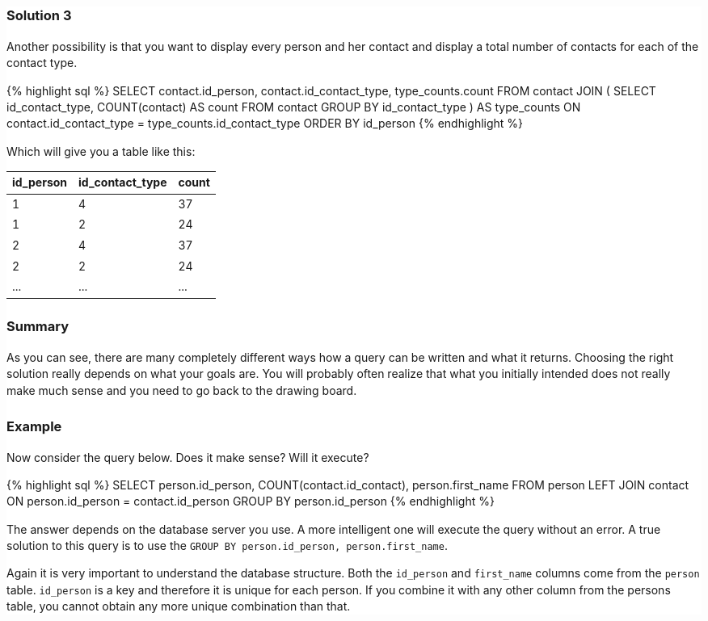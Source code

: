 ### Solution 3
Another possibility is that you want to display every person and her contact and display a total
number of contacts for each of the contact type.

{% highlight sql %}
SELECT contact.id_person, contact.id_contact_type, type_counts.count
FROM
    contact
    JOIN (
        SELECT id_contact_type, COUNT(contact) AS count FROM
            contact
        GROUP BY id_contact_type
    ) AS type_counts
    ON contact.id_contact_type = type_counts.id_contact_type
ORDER BY id_person
{% endhighlight %}

Which will give you a table like this:

| id_person | id_contact_type | count |
|-----------|-----------------|-------|
| 1         | 4               | 37    |
| 1         | 2               | 24    |
| 2         | 4               | 37    |
| 2         | 2               | 24    |
| ...       | ...             | ...   |

### Summary
As you can see, there are many completely different ways how a query can be written
and what it returns.
Choosing the right solution really depends on what your goals are. You will probably
often realize that what you initially intended does not really make much sense and you
need to go back to the drawing board.

### Example
Now consider the query below. Does it make sense? Will it execute?

{% highlight sql %}
SELECT person.id_person, COUNT(contact.id_contact), person.first_name
    FROM person LEFT JOIN contact
    ON person.id_person = contact.id_person
GROUP BY person.id_person
{% endhighlight %}

The answer depends on the database server you use. A more intelligent one
will execute the query without an error. A true solution to this query is to
use the `GROUP BY person.id_person, person.first_name`.

Again it is very important to understand the database structure. Both the `id_person`
and `first_name` columns come from the `person` table. `id_person` is a key and
therefore it is unique for each person. If you combine it with any other
column from the persons table, you cannot obtain any more unique combination than that.
